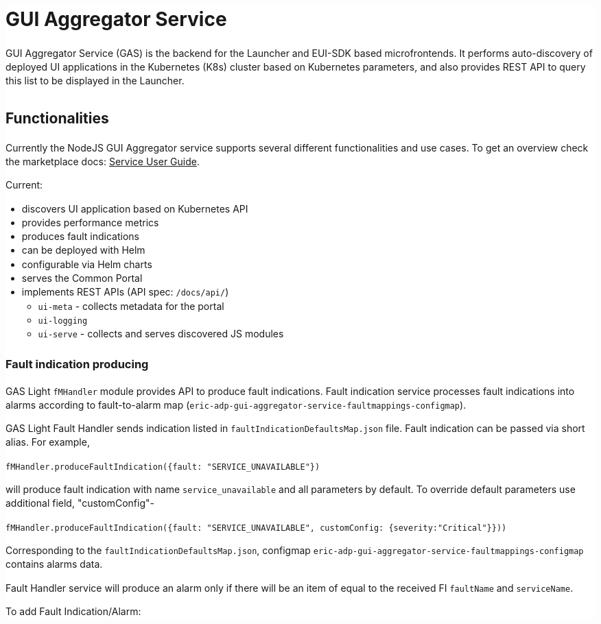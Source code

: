 # GUI Aggregator Service

GUI Aggregator Service (GAS) is the backend for the Launcher and EUI-SDK based microfrontends.
It performs auto-discovery of deployed UI applications in the Kubernetes (K8s) cluster
based on Kubernetes parameters, and also provides REST API to query this list to be
displayed in the Launcher.

## Functionalities

Currently the NodeJS GUI Aggregator service supports several different functionalities and use cases.
To get an overview check the marketplace docs: [Service User Guide](../release/content/service_user_guide.md).

Current:

- discovers UI application based on Kubernetes API
- provides performance metrics
- produces fault indications
- can be deployed with Helm
- configurable via Helm charts
- serves the Common Portal
- implements REST APIs (API spec: `/docs/api/`)
  - `ui-meta` - collects metadata for the portal
  - `ui-logging`
  - `ui-serve` - collects and serves discovered JS modules

### Fault indication producing

GAS Light `fMHandler` module provides API to produce fault indications. Fault indication service processes
fault indications into alarms according to fault-to-alarm map (`eric-adp-gui-aggregator-service-faultmappings-configmap`).

GAS Light Fault Handler sends indication listed in `faultIndicationDefaultsMap.json` file.
Fault indication can be passed via short alias. For example,

`fMHandler.produceFaultIndication({fault: "SERVICE_UNAVAILABLE"})`

will produce fault indication with name `service_unavailable` and all parameters by default.
To override default parameters use additional field, "customConfig"-

`fMHandler.produceFaultIndication({fault: "SERVICE_UNAVAILABLE", customConfig: {severity:"Critical"}}))`

Corresponding to the `faultIndicationDefaultsMap.json`, configmap `eric-adp-gui-aggregator-service-faultmappings-configmap`
contains alarms data.

Fault Handler service will produce an alarm only if there will be an item of equal to the received FI
`faultName` and `serviceName`.

To add Fault Indication/Alarm:
